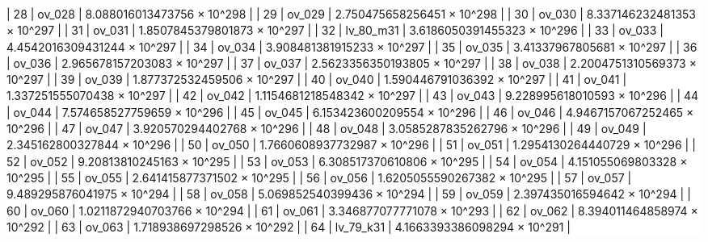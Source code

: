 | 28 | ov_028 | 8.088016013473756 × 10^298 |
| 29 | ov_029 | 2.750475658256451 × 10^298 |
| 30 | ov_030 | 8.337146232481353 × 10^297 |
| 31 | ov_031 | 1.8507845379801873 × 10^297 |
| 32 | lv_80_m31 | 3.6186050391455323 × 10^296 |
| 33 | ov_033 | 4.4542016309431244 × 10^297 |
| 34 | ov_034 | 3.908481381915233 × 10^297 |
| 35 | ov_035 | 3.41337967805681 × 10^297 |
| 36 | ov_036 | 2.965678157203083 × 10^297 |
| 37 | ov_037 | 2.5623356350193805 × 10^297 |
| 38 | ov_038 | 2.2004751310569373 × 10^297 |
| 39 | ov_039 | 1.877372532459506 × 10^297 |
| 40 | ov_040 | 1.590446791036392 × 10^297 |
| 41 | ov_041 | 1.337251555070438 × 10^297 |
| 42 | ov_042 | 1.1154681218548342 × 10^297 |
| 43 | ov_043 | 9.228995618010593 × 10^296 |
| 44 | ov_044 | 7.574658527759659 × 10^296 |
| 45 | ov_045 | 6.153423600209554 × 10^296 |
| 46 | ov_046 | 4.9467157067252465 × 10^296 |
| 47 | ov_047 | 3.920570294402768 × 10^296 |
| 48 | ov_048 | 3.0585287835262796 × 10^296 |
| 49 | ov_049 | 2.345162800327844 × 10^296 |
| 50 | ov_050 | 1.7660608937732987 × 10^296 |
| 51 | ov_051 | 1.2954130264440729 × 10^296 |
| 52 | ov_052 | 9.20813810245163 × 10^295 |
| 53 | ov_053 | 6.308517370610806 × 10^295 |
| 54 | ov_054 | 4.151055069803328 × 10^295 |
| 55 | ov_055 | 2.641415877371502 × 10^295 |
| 56 | ov_056 | 1.6205055590267382 × 10^295 |
| 57 | ov_057 | 9.489295876041975 × 10^294 |
| 58 | ov_058 | 5.069852540399436 × 10^294 |
| 59 | ov_059 | 2.397435016594642 × 10^294 |
| 60 | ov_060 | 1.0211872940703766 × 10^294 |
| 61 | ov_061 | 3.346877077771078 × 10^293 |
| 62 | ov_062 | 8.394011464858974 × 10^292 |
| 63 | ov_063 | 1.718938697298526 × 10^292 |
| 64 | lv_79_k31 | 4.1663393386098294 × 10^291 |